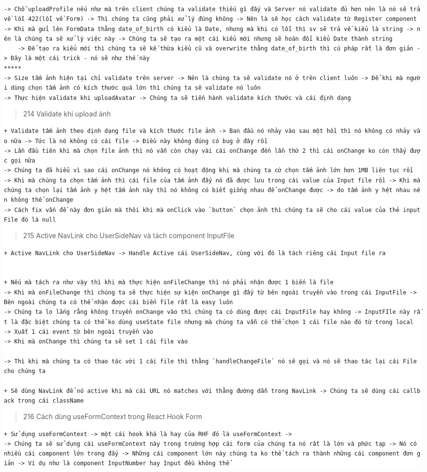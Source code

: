     -> Chỗ uploadProfile nếu như mà trên client chúng ta validate thiếu gì đấy và Server nó validate đủ hơn nên là nó sẽ trả về lỗi 422(lỗi về Form) -> Thì chúng ta cũng phải xử lý đúng không -> Nên là sẽ học cách validate từ Register component
    -> Khi mà gửi lên FormData thằng date_of_birth có kiểu là Date, nhưng mà khi có lỗi thì sv sẽ trả về kiểu là string -> nên là chúng ta sẽ xử lý việc này -> Chúng ta sẽ tạo ra một cái kiểu mới nhưng sẽ hoán đổi kiểu Date thành string
        -> Để tạo ra kiểu mới thì chúng ta sẽ kế thừa kiểu cũ và overwrite thằng date_of_birth thì cú pháp rất là đơn giản -> Đây là một cái trick - nó sẽ như thế này
    *****
    -> Size tấm ảnh hiện tại chỉ validate trên server -> Nên là chúng ta sẽ validate nó ở trên client luôn -> Để khi mà người dùng chọn tấm ảnh có kích thước quá lớn thì chúng ta sẽ validate nó luôn
    -> Thực hiện validate khi uploadAvatar -> Chúng ta sẽ tiến hành validate kích thước và cái định dạng

> 214 Validate khi upload ảnh

    + Validate tấm ảnh theo dịnh dạng file và kích thước file ảnh -> Ban đầu nó nhảy vào sau một hồi thì nó không có nhảy vào nữa -> Tức là nó không có cái file -> Điều này không đúng có bug ở đây rồi
    -> Lần đầu tiên khi mà chọn file ảnh thì nó vẫn còn chạy vài cái onChange đến lần thứ 2 thì cái onChange ko còn thấy được gọi nữa
    -> Chúng ta đã hiểu vì sao cái onChange nó không có hoạt động khi mà chúng ta cứ chọn tấm ảnh lớn hơn 1MB liên tục rồi
    -> Khi mà chúng ta chọn tấm ảnh thì cái file của tấm ảnh đấy nó đã được lưu trong cái value của Input file rồi -> Khi mà chúng ta chọn lại tấm ảnh y hệt tấm ảnh này thì nó không có biết giống nhau để onChange được -> do tấm ảnh y hệt nhau nên không thể onChange
    -> Cách fix vấn đề này đơn giản mà thôi khi mà onClick vào `button` chọn ảnh thì chúng ta sẽ cho cái value của thẻ input File đó là null

> 215 Active NavLink cho UserSideNav và tách component InputFile

    + Active NavLink cho UserSideNav -> Handle Active cái UserSideNav, cùng với đó là tách riêng cái Input file ra


    + Nếu mà tách ra như vậy thì khi mà thực hiện onFileChange thì nó phải nhận được 1 biến là file
    -> Khi mà onFileChange thì chúng ta sẽ thực hiện sự kiện onChange gì đấy từ bên ngoài truyền vào trong cái InputFile -> Bên ngoài chúng ta có thể nhận được cái biến file rất là easy luôn
    -> Chúng ta lo lắng rằng không truyền onChange vào thì chúng ta có dùng được cái InputFile hay không -> InputFIle này rất là đặc biệt chúng ta có thể ko dùng useState file nhưng mà chúng ta vẫn có thể chọn 1 cái file nào đó từ trong local
    -> Xuất 1 cái event từ bên ngoài truyền vào
    -> Khi mà onChange thì chúng ta sẽ set 1 cái file vào

    -> Thì khi mà chúng ta có thao tác với 1 cái file thì thằng `handleChangeFile` nó sẽ gọi và nó sẽ thao tác lại cái File cho chúng ta

    + Sẽ dùng NavLink để nó active khi mà cái URL nó matches với thằng đường dẫn trong NavLink -> Chúng ta sẽ dùng cái callback trong cái className

> 216 Cách dùng useFormContext trong React Hook Form

    + Sử dụng useFormContext -> một cái hook khá là hay của RHF đó là useFormContext ->
    -> Chúng ta sẽ sử dụng cái useFormContext này trong trường hợp cái form của chúng ta nó rất là lớn và phức tạp -> Nó có nhiều cái component lớn trong đấy -> Những cái component lớn này chúng ta ko thể tách ra thành những cái component đơn giản -> Ví dụ như là component InputNumber hay Input đều không thể
